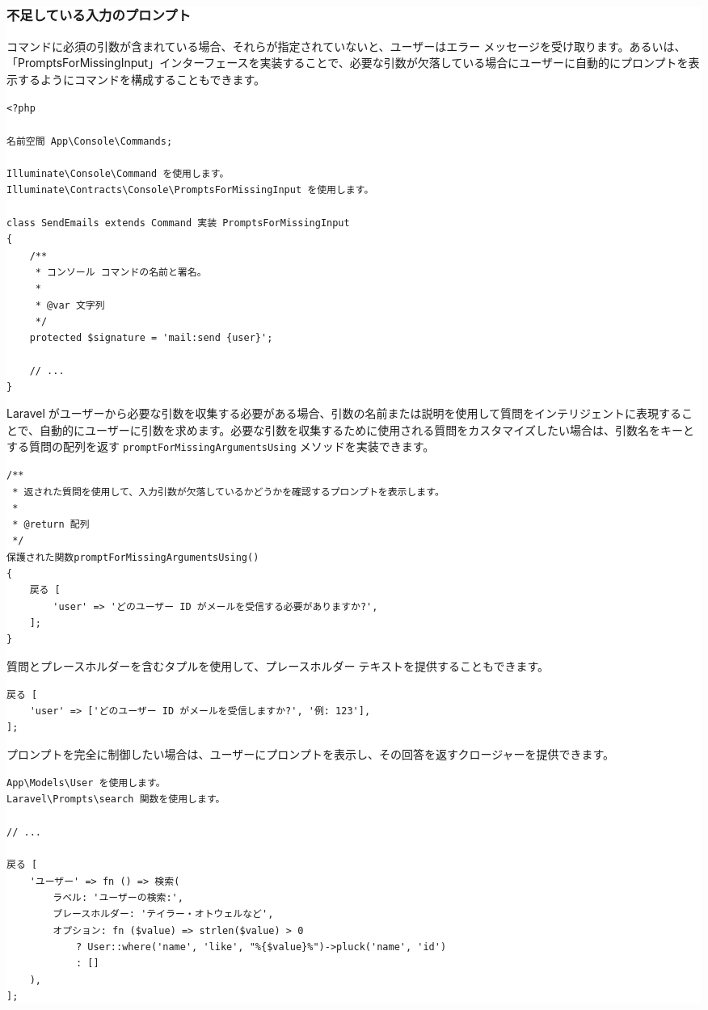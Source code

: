 <a name="不足入力のプロンプト"></a>
### 不足している入力のプロンプト

コマンドに必須の引数が含まれている場合、それらが指定されていないと、ユーザーはエラー メッセージを受け取ります。あるいは、「PromptsForMissingInput」インターフェースを実装することで、必要な引数が欠落している場合にユーザーに自動的にプロンプ​​トを表示するようにコマンドを構成することもできます。

    <?php

    名前空間 App\Console\Commands;

    Illuminate\Console\Command を使用します。
    Illuminate\Contracts\Console\PromptsForMissingInput を使用します。

    class SendEmails extends Command 実装 PromptsForMissingInput
    {
        /**
         * コンソール コマンドの名前と署名。
         *
         * @var 文字列
         */
        protected $signature = 'mail:send {user}';

        // ...
    }

Laravel がユーザーから必要な引数を収集する必要がある場合、引数の名前または説明を使用して質問をインテリジェントに表現することで、自動的にユーザーに引数を求めます。必要な引数を収集するために使用される質問をカスタマイズしたい場合は、引数名をキーとする質問の配列を返す `promptForMissingArgumentsUsing` メソッドを実装できます。

    /**
     * 返された質問を使用して、入力引数が欠落しているかどうかを確認するプロンプトを表示します。
     *
     * @return 配列
     */
    保護された関数promptForMissingArgumentsUsing()
    {
        戻る [
            'user' => 'どのユーザー ID がメールを受信する必要がありますか?',
        ];
    }

質問とプレースホルダーを含むタプルを使用して、プレースホルダー テキストを提供することもできます。

    戻る [
        'user' => ['どのユーザー ID がメールを受信しますか?', '例: 123'],
    ];

プロンプトを完全に制御したい場合は、ユーザーにプロンプ​​トを表示し、その回答を返すクロージャーを提供できます。

    App\Models\User を使用します。
    Laravel\Prompts\search 関数を使用します。

    // ...

    戻る [
        'ユーザー' => fn () => 検索(
            ラベル: 'ユーザーの検索:',
            プレースホルダー: 'テイラー・オトウェルなど',
            オプション: fn ($value) => strlen($value) > 0
                ? User::where('name', 'like', "%{$value}%")->pluck('name', 'id')
                : []
        ),
    ];
